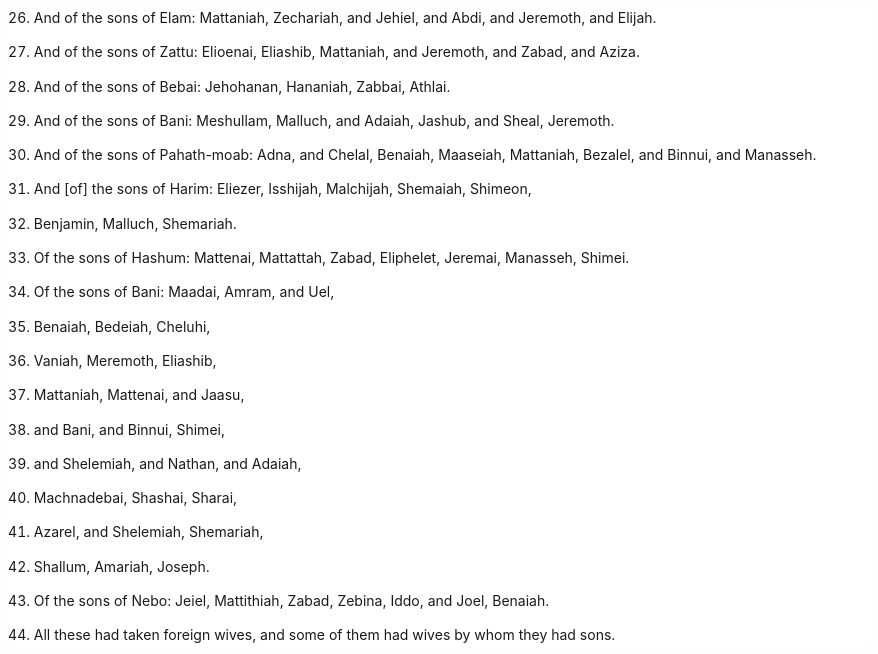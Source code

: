 26. And of the sons of Elam: Mattaniah, Zechariah, and Jehiel, and Abdi, and Jeremoth, and Elijah.

27. And of the sons of Zattu: Elioenai, Eliashib, Mattaniah, and Jeremoth, and Zabad, and Aziza.

28. And of the sons of Bebai: Jehohanan, Hananiah, Zabbai, Athlai.

29. And of the sons of Bani: Meshullam, Malluch, and Adaiah, Jashub, and Sheal, Jeremoth.

30. And of the sons of Pahath-moab: Adna, and Chelal, Benaiah, Maaseiah, Mattaniah, Bezalel, and Binnui, and Manasseh.

31. And [of] the sons of Harim: Eliezer, Isshijah, Malchijah, Shemaiah, Shimeon,

32. Benjamin, Malluch, Shemariah.

33. Of the sons of Hashum: Mattenai, Mattattah, Zabad, Eliphelet, Jeremai, Manasseh, Shimei.

34. Of the sons of Bani: Maadai, Amram, and Uel,

35. Benaiah, Bedeiah, Cheluhi,

36. Vaniah, Meremoth, Eliashib,

37. Mattaniah, Mattenai, and Jaasu,

38. and Bani, and Binnui, Shimei,

39. and Shelemiah, and Nathan, and Adaiah,

40. Machnadebai, Shashai, Sharai,

41. Azarel, and Shelemiah, Shemariah,

42. Shallum, Amariah, Joseph.

43. Of the sons of Nebo: Jeiel, Mattithiah, Zabad, Zebina, Iddo, and Joel, Benaiah.

44. All these had taken foreign wives, and some of them had wives by whom they had sons.

